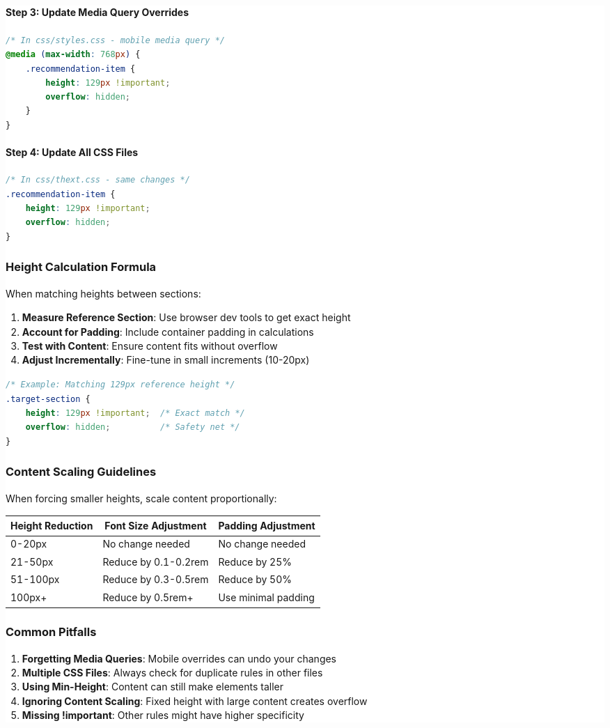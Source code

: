 #### Step 3: Update Media Query Overrides
```css
/* In css/styles.css - mobile media query */
@media (max-width: 768px) {
    .recommendation-item {
        height: 129px !important;
        overflow: hidden;
    }
}
```

#### Step 4: Update All CSS Files
```css
/* In css/thext.css - same changes */
.recommendation-item {
    height: 129px !important;
    overflow: hidden;
}
```

### Height Calculation Formula

When matching heights between sections:

1. **Measure Reference Section**: Use browser dev tools to get exact height
2. **Account for Padding**: Include container padding in calculations  
3. **Test with Content**: Ensure content fits without overflow
4. **Adjust Incrementally**: Fine-tune in small increments (10-20px)

```css
/* Example: Matching 129px reference height */
.target-section {
    height: 129px !important;  /* Exact match */
    overflow: hidden;          /* Safety net */
}
```

### Content Scaling Guidelines

When forcing smaller heights, scale content proportionally:

| Height Reduction | Font Size Adjustment | Padding Adjustment |
|------------------|---------------------|-------------------|
| 0-20px          | No change needed    | No change needed  |
| 21-50px         | Reduce by 0.1-0.2rem| Reduce by 25%     |
| 51-100px        | Reduce by 0.3-0.5rem| Reduce by 50%     |
| 100px+          | Reduce by 0.5rem+   | Use minimal padding|

### Common Pitfalls

1. **Forgetting Media Queries**: Mobile overrides can undo your changes
2. **Multiple CSS Files**: Always check for duplicate rules in other files
3. **Using Min-Height**: Content can still make elements taller
4. **Ignoring Content Scaling**: Fixed height with large content creates overflow
5. **Missing !important**: Other rules might have higher specificity
